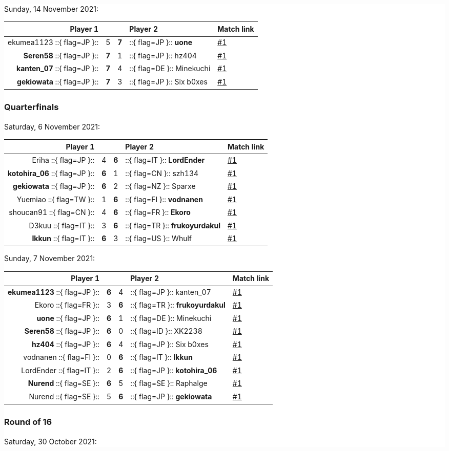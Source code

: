 Sunday, 14 November 2021:

| Player 1 |  |  | Player 2 | Match link |
| --: | :-: | :-: | :-- | :-- |
| ekumea1123 ::{ flag=JP }:: | 5 | **7** | ::{ flag=JP }:: **uone** | [#1](https://osu.ppy.sh/community/matches/93924197) |
| **Seren58** ::{ flag=JP }:: | **7** | 1 | ::{ flag=JP }:: hz404 | [#1](https://osu.ppy.sh/community/matches/93927517) |
| **kanten\_07** ::{ flag=JP }:: | **7** | 4 | ::{ flag=DE }:: Minekuchi | [#1](https://osu.ppy.sh/community/matches/93929893) |
| **gekiowata** ::{ flag=JP }:: | **7** | 3 | ::{ flag=JP }:: Six b0xes | [#1](https://osu.ppy.sh/community/matches/93931319) |

### Quarterfinals

Saturday, 6 November 2021:

| Player 1 |  |  | Player 2 | Match link |
| --: | :-: | :-: | :-- | :-- |
| Eriha ::{ flag=JP }:: | 4 | **6** | ::{ flag=IT }:: **LordEnder** | [#1](https://osu.ppy.sh/community/matches/93538825) |
| **kotohira\_06** ::{ flag=JP }:: | **6** | 1 | ::{ flag=CN }:: szh134 | [#1](https://osu.ppy.sh/community/matches/93550723) |
| **gekiowata** ::{ flag=JP }:: | **6** | 2 | ::{ flag=NZ }:: Sparxe | [#1](https://osu.ppy.sh/community/matches/93553494) |
| Yuemiao ::{ flag=TW }:: | 1 | **6** | ::{ flag=FI }:: **vodnanen** | [#1](https://osu.ppy.sh/community/matches/93557266) |
| shoucan91 ::{ flag=CN }:: | 4 | **6** | ::{ flag=FR }:: **Ekoro** | [#1](https://osu.ppy.sh/community/matches/93559555) |
| D3kuu ::{ flag=IT }:: | 3 | **6** | ::{ flag=TR }:: **frukoyurdakul** | [#1](https://osu.ppy.sh/community/matches/93562549) |
| **Ikkun** ::{ flag=IT }:: | **6** | 3 | ::{ flag=US }:: Whulf | [#1](https://osu.ppy.sh/community/matches/93571388) |

Sunday, 7 November 2021:

| Player 1 |  |  | Player 2 | Match link |
| --: | :-: | :-: | :-- | :-- |
| **ekumea1123** ::{ flag=JP }:: | **6** | 4 | ::{ flag=JP }:: kanten\_07 | [#1](https://osu.ppy.sh/community/matches/93603003) |
| Ekoro ::{ flag=FR }:: | 3 | **6** | ::{ flag=TR }:: **frukoyurdakul** | [#1](https://osu.ppy.sh/community/matches/93607269) |
| **uone** ::{ flag=JP }:: | **6** | 1 | ::{ flag=DE }:: Minekuchi | [#1](https://osu.ppy.sh/community/matches/93608389) |
| **Seren58** ::{ flag=JP }:: | **6** | 0 | ::{ flag=ID }:: XK2238 | [#1](https://osu.ppy.sh/community/matches/93609955) |
| **hz404** ::{ flag=JP }:: | **6** | 4 | ::{ flag=JP }:: Six b0xes | [#1](https://osu.ppy.sh/community/matches/93609956) |
| vodnanen ::{ flag=FI }:: | 0 | **6** | ::{ flag=IT }:: **Ikkun** | [#1](https://osu.ppy.sh/community/matches/93609945) |
| LordEnder ::{ flag=IT }:: | 2 | **6** | ::{ flag=JP }:: **kotohira\_06** | [#1](https://osu.ppy.sh/community/matches/93609942) |
| **Nurend** ::{ flag=SE }:: | **6** | 5 | ::{ flag=SE }:: Raphalge | [#1](https://osu.ppy.sh/community/matches/93612050) |
| Nurend ::{ flag=SE }:: | 5 | **6** | ::{ flag=JP }:: **gekiowata** | [#1](https://osu.ppy.sh/community/matches/93616914) |

### Round of 16

Saturday, 30 October 2021:
